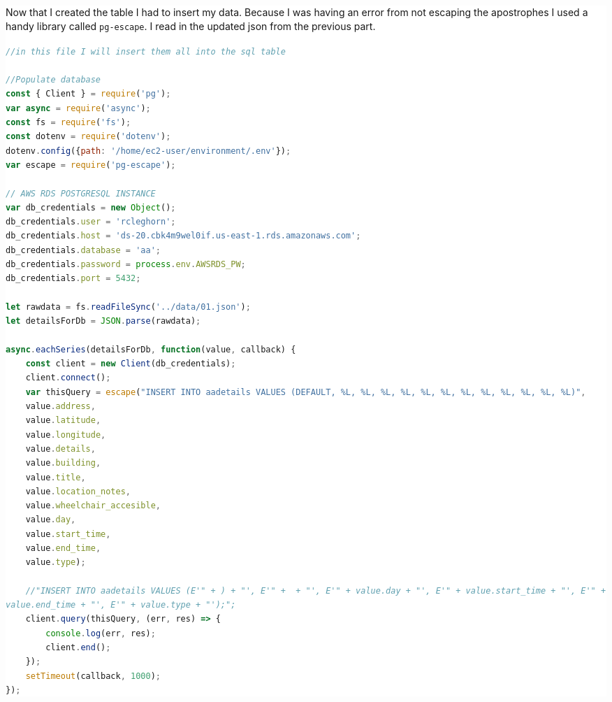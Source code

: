 Now that I created the table I had to insert my data. Because I was having an error from not escaping the apostrophes I used a handy library called `pg-escape`. I read in the updated json from the previous part.

```javascript
//in this file I will insert them all into the sql table

//Populate database
const { Client } = require('pg');
var async = require('async');
const fs = require('fs');
const dotenv = require('dotenv');
dotenv.config({path: '/home/ec2-user/environment/.env'}); 
var escape = require('pg-escape');

// AWS RDS POSTGRESQL INSTANCE
var db_credentials = new Object();
db_credentials.user = 'rcleghorn';
db_credentials.host = 'ds-20.cbk4m9wel0if.us-east-1.rds.amazonaws.com';
db_credentials.database = 'aa';
db_credentials.password = process.env.AWSRDS_PW;
db_credentials.port = 5432;

let rawdata = fs.readFileSync('../data/01.json');
let detailsForDb = JSON.parse(rawdata);

async.eachSeries(detailsForDb, function(value, callback) {
    const client = new Client(db_credentials);
    client.connect();
    var thisQuery = escape("INSERT INTO aadetails VALUES (DEFAULT, %L, %L, %L, %L, %L, %L, %L, %L, %L, %L, %L, %L)",
    value.address,
    value.latitude,
    value.longitude,
    value.details,
    value.building,
    value.title,
    value.location_notes,
    value.wheelchair_accesible,
    value.day,
    value.start_time,
    value.end_time,
    value.type);
    
    //"INSERT INTO aadetails VALUES (E'" + ) + "', E'" +  + "', E'" + value.day + "', E'" + value.start_time + "', E'" + value.end_time + "', E'" + value.type + "');";
    client.query(thisQuery, (err, res) => {
        console.log(err, res);
        client.end();
    });
    setTimeout(callback, 1000); 
}); 
```
